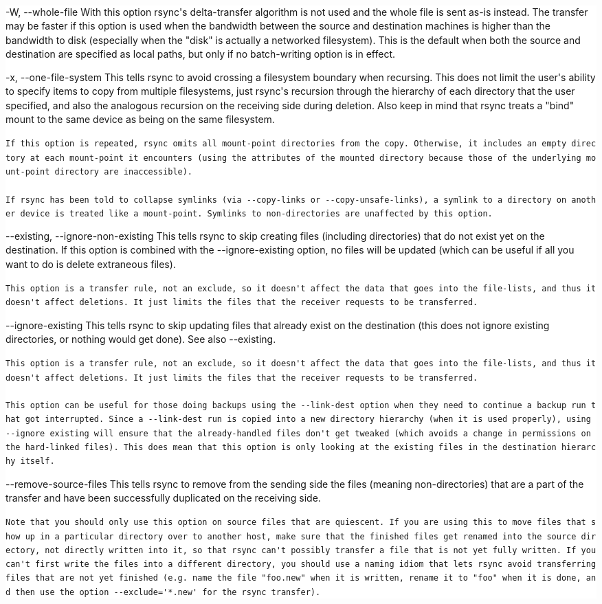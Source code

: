 -W, --whole-file
    With this option rsync's delta-transfer algorithm is not used and the whole file is sent as-is instead. The transfer may be faster if this option is used when the bandwidth between the source and destination machines is higher than the bandwidth to disk (especially when the "disk" is actually a networked filesystem). This is the default when both the source and destination are specified as local paths, but only if no batch-writing option is in effect.

-x, --one-file-system
    This tells rsync to avoid crossing a filesystem boundary when recursing. This does not limit the user's ability to specify items to copy from multiple filesystems, just rsync's recursion through the hierarchy of each directory that the user specified, and also the analogous recursion on the receiving side during deletion. Also keep in mind that rsync treats a "bind" mount to the same device as being on the same filesystem.

    If this option is repeated, rsync omits all mount-point directories from the copy. Otherwise, it includes an empty directory at each mount-point it encounters (using the attributes of the mounted directory because those of the underlying mount-point directory are inaccessible).
    
    If rsync has been told to collapse symlinks (via --copy-links or --copy-unsafe-links), a symlink to a directory on another device is treated like a mount-point. Symlinks to non-directories are unaffected by this option.

--existing, --ignore-non-existing
    This tells rsync to skip creating files (including directories) that do not exist yet on the destination. If this option is combined with the --ignore-existing option, no files will be updated (which can be useful if all you want to do is delete extraneous files).

    This option is a transfer rule, not an exclude, so it doesn't affect the data that goes into the file-lists, and thus it doesn't affect deletions. It just limits the files that the receiver requests to be transferred.

--ignore-existing
    This tells rsync to skip updating files that already exist on the destination (this does not ignore existing directories, or nothing would get done). See also --existing.

    This option is a transfer rule, not an exclude, so it doesn't affect the data that goes into the file-lists, and thus it doesn't affect deletions. It just limits the files that the receiver requests to be transferred.
    
    This option can be useful for those doing backups using the --link-dest option when they need to continue a backup run that got interrupted. Since a --link-dest run is copied into a new directory hierarchy (when it is used properly), using --ignore existing will ensure that the already-handled files don't get tweaked (which avoids a change in permissions on the hard-linked files). This does mean that this option is only looking at the existing files in the destination hierarchy itself.

--remove-source-files
    This tells rsync to remove from the sending side the files (meaning non-directories) that are a part of the transfer and have been successfully duplicated on the receiving side.

    Note that you should only use this option on source files that are quiescent. If you are using this to move files that show up in a particular directory over to another host, make sure that the finished files get renamed into the source directory, not directly written into it, so that rsync can't possibly transfer a file that is not yet fully written. If you can't first write the files into a different directory, you should use a naming idiom that lets rsync avoid transferring files that are not yet finished (e.g. name the file "foo.new" when it is written, rename it to "foo" when it is done, and then use the option --exclude='*.new' for the rsync transfer).
    